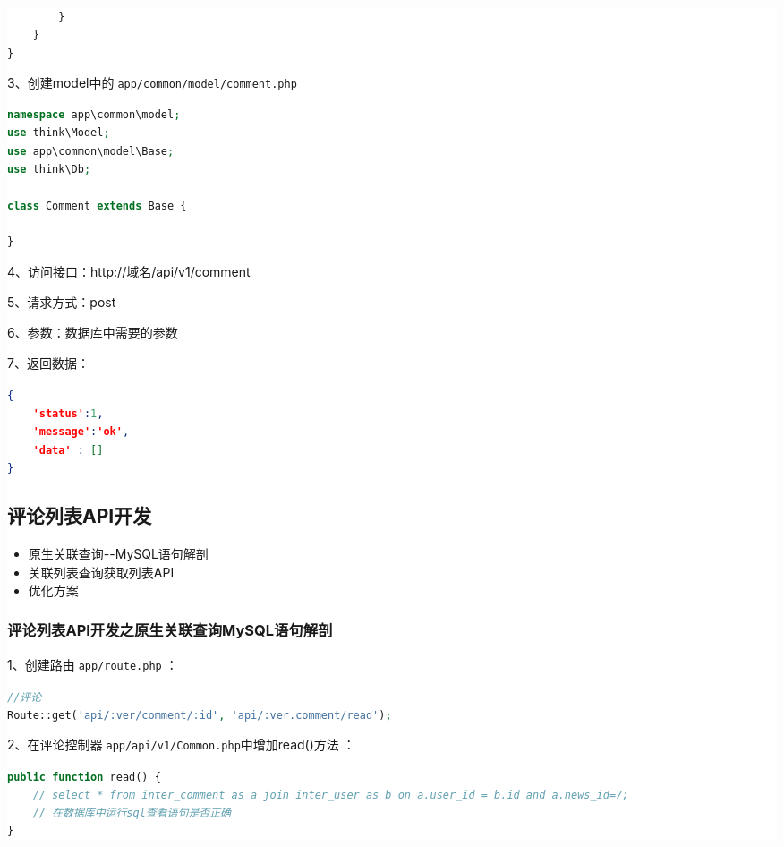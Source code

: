 ```php
        }
    }
}
```

3、创建model中的 `app/common/model/comment.php`

```php
namespace app\common\model;
use think\Model;
use app\common\model\Base;
use think\Db;

class Comment extends Base {
	
}
```

4、访问接口：http://域名/api/v1/comment

5、请求方式：post

6、参数：数据库中需要的参数

7、返回数据：

```json
{
	'status':1,
	'message':'ok',
	'data' : []
}
```

## 评论列表API开发

- 原生关联查询--MySQL语句解剖
- 关联列表查询获取列表API
- 优化方案

### 评论列表API开发之原生关联查询MySQL语句解剖

1、创建路由 `app/route.php` ：

```php
//评论
Route::get('api/:ver/comment/:id', 'api/:ver.comment/read');
```

2、在评论控制器 `app/api/v1/Common.php`中增加read()方法 ：

```php
public function read() {
	// select * from inter_comment as a join inter_user as b on a.user_id = b.id and a.news_id=7;
	// 在数据库中运行sql查看语句是否正确
}
```
